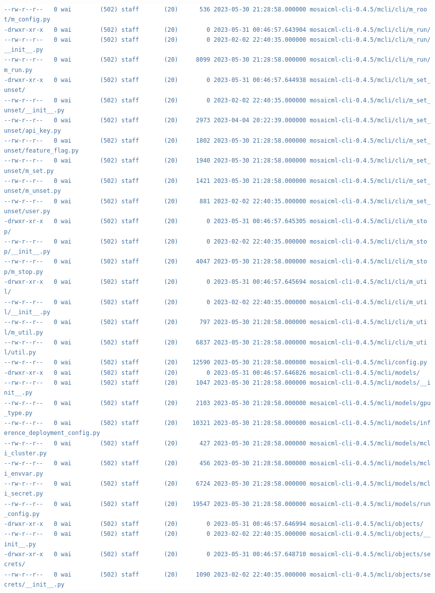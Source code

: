 ```diff
--rw-r--r--   0 wai        (502) staff       (20)      536 2023-05-30 21:28:58.000000 mosaicml-cli-0.4.5/mcli/cli/m_root/m_config.py
-drwxr-xr-x   0 wai        (502) staff       (20)        0 2023-05-31 00:46:57.643904 mosaicml-cli-0.4.5/mcli/cli/m_run/
--rw-r--r--   0 wai        (502) staff       (20)        0 2023-02-02 22:40:35.000000 mosaicml-cli-0.4.5/mcli/cli/m_run/__init__.py
--rw-r--r--   0 wai        (502) staff       (20)     8099 2023-05-30 21:28:58.000000 mosaicml-cli-0.4.5/mcli/cli/m_run/m_run.py
-drwxr-xr-x   0 wai        (502) staff       (20)        0 2023-05-31 00:46:57.644938 mosaicml-cli-0.4.5/mcli/cli/m_set_unset/
--rw-r--r--   0 wai        (502) staff       (20)        0 2023-02-02 22:40:35.000000 mosaicml-cli-0.4.5/mcli/cli/m_set_unset/__init__.py
--rw-r--r--   0 wai        (502) staff       (20)     2973 2023-04-04 20:22:39.000000 mosaicml-cli-0.4.5/mcli/cli/m_set_unset/api_key.py
--rw-r--r--   0 wai        (502) staff       (20)     1802 2023-05-30 21:28:58.000000 mosaicml-cli-0.4.5/mcli/cli/m_set_unset/feature_flag.py
--rw-r--r--   0 wai        (502) staff       (20)     1940 2023-05-30 21:28:58.000000 mosaicml-cli-0.4.5/mcli/cli/m_set_unset/m_set.py
--rw-r--r--   0 wai        (502) staff       (20)     1421 2023-05-30 21:28:58.000000 mosaicml-cli-0.4.5/mcli/cli/m_set_unset/m_unset.py
--rw-r--r--   0 wai        (502) staff       (20)      881 2023-02-02 22:40:35.000000 mosaicml-cli-0.4.5/mcli/cli/m_set_unset/user.py
-drwxr-xr-x   0 wai        (502) staff       (20)        0 2023-05-31 00:46:57.645305 mosaicml-cli-0.4.5/mcli/cli/m_stop/
--rw-r--r--   0 wai        (502) staff       (20)        0 2023-02-02 22:40:35.000000 mosaicml-cli-0.4.5/mcli/cli/m_stop/__init__.py
--rw-r--r--   0 wai        (502) staff       (20)     4047 2023-05-30 21:28:58.000000 mosaicml-cli-0.4.5/mcli/cli/m_stop/m_stop.py
-drwxr-xr-x   0 wai        (502) staff       (20)        0 2023-05-31 00:46:57.645694 mosaicml-cli-0.4.5/mcli/cli/m_util/
--rw-r--r--   0 wai        (502) staff       (20)        0 2023-02-02 22:40:35.000000 mosaicml-cli-0.4.5/mcli/cli/m_util/__init__.py
--rw-r--r--   0 wai        (502) staff       (20)      797 2023-05-30 21:28:58.000000 mosaicml-cli-0.4.5/mcli/cli/m_util/m_util.py
--rw-r--r--   0 wai        (502) staff       (20)     6837 2023-05-30 21:28:58.000000 mosaicml-cli-0.4.5/mcli/cli/m_util/util.py
--rw-r--r--   0 wai        (502) staff       (20)    12590 2023-05-30 21:28:58.000000 mosaicml-cli-0.4.5/mcli/config.py
-drwxr-xr-x   0 wai        (502) staff       (20)        0 2023-05-31 00:46:57.646826 mosaicml-cli-0.4.5/mcli/models/
--rw-r--r--   0 wai        (502) staff       (20)     1047 2023-05-30 21:28:58.000000 mosaicml-cli-0.4.5/mcli/models/__init__.py
--rw-r--r--   0 wai        (502) staff       (20)     2103 2023-05-30 21:28:58.000000 mosaicml-cli-0.4.5/mcli/models/gpu_type.py
--rw-r--r--   0 wai        (502) staff       (20)    10321 2023-05-30 21:28:58.000000 mosaicml-cli-0.4.5/mcli/models/inference_deployment_config.py
--rw-r--r--   0 wai        (502) staff       (20)      427 2023-05-30 21:28:58.000000 mosaicml-cli-0.4.5/mcli/models/mcli_cluster.py
--rw-r--r--   0 wai        (502) staff       (20)      456 2023-05-30 21:28:58.000000 mosaicml-cli-0.4.5/mcli/models/mcli_envvar.py
--rw-r--r--   0 wai        (502) staff       (20)     6724 2023-05-30 21:28:58.000000 mosaicml-cli-0.4.5/mcli/models/mcli_secret.py
--rw-r--r--   0 wai        (502) staff       (20)    19547 2023-05-30 21:28:58.000000 mosaicml-cli-0.4.5/mcli/models/run_config.py
-drwxr-xr-x   0 wai        (502) staff       (20)        0 2023-05-31 00:46:57.646994 mosaicml-cli-0.4.5/mcli/objects/
--rw-r--r--   0 wai        (502) staff       (20)        0 2023-02-02 22:40:35.000000 mosaicml-cli-0.4.5/mcli/objects/__init__.py
-drwxr-xr-x   0 wai        (502) staff       (20)        0 2023-05-31 00:46:57.648710 mosaicml-cli-0.4.5/mcli/objects/secrets/
--rw-r--r--   0 wai        (502) staff       (20)     1090 2023-02-02 22:40:35.000000 mosaicml-cli-0.4.5/mcli/objects/secrets/__init__.py
```